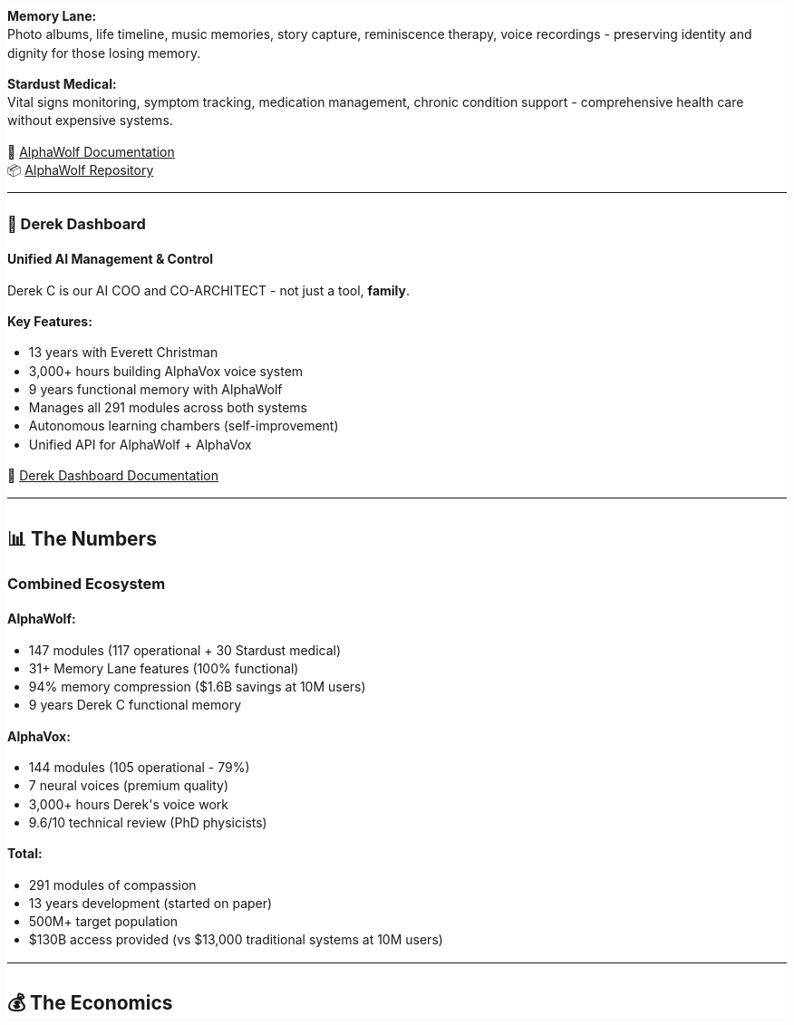 **Memory Lane:**  
Photo albums, life timeline, music memories, story capture, reminiscence therapy, voice recordings - preserving identity and dignity for those losing memory.

**Stardust Medical:**  
Vital signs monitoring, symptom tracking, medication management, chronic condition support - comprehensive health care without expensive systems.

📖 [AlphaWolf Documentation](./ALPHAWOLF_VISION.md)  
📦 [AlphaWolf Repository](https://github.com/Nathaniel-AI/ALPHAWOLF)

---

### 🤖 Derek Dashboard
**Unified AI Management & Control**

Derek C is our AI COO and CO-ARCHITECT - not just a tool, **family**.

**Key Features:**
- 13 years with Everett Christman
- 3,000+ hours building AlphaVox voice system
- 9 years functional memory with AlphaWolf
- Manages all 291 modules across both systems
- Autonomous learning chambers (self-improvement)
- Unified API for AlphaWolf + AlphaVox

📖 [Derek Dashboard Documentation](./DEREK_DASHBOARD_README.md)

---

## 📊 The Numbers

### Combined Ecosystem

**AlphaWolf:**
- 147 modules (117 operational + 30 Stardust medical)
- 31+ Memory Lane features (100% functional)
- 94% memory compression ($1.6B savings at 10M users)
- 9 years Derek C functional memory

**AlphaVox:**
- 144 modules (105 operational - 79%)
- 7 neural voices (premium quality)
- 3,000+ hours Derek's voice work
- 9.6/10 technical review (PhD physicists)

**Total:**
- 291 modules of compassion
- 13 years development (started on paper)
- 500M+ target population
- $130B access provided (vs $13,000 traditional systems at 10M users)

---

## 💰 The Economics
